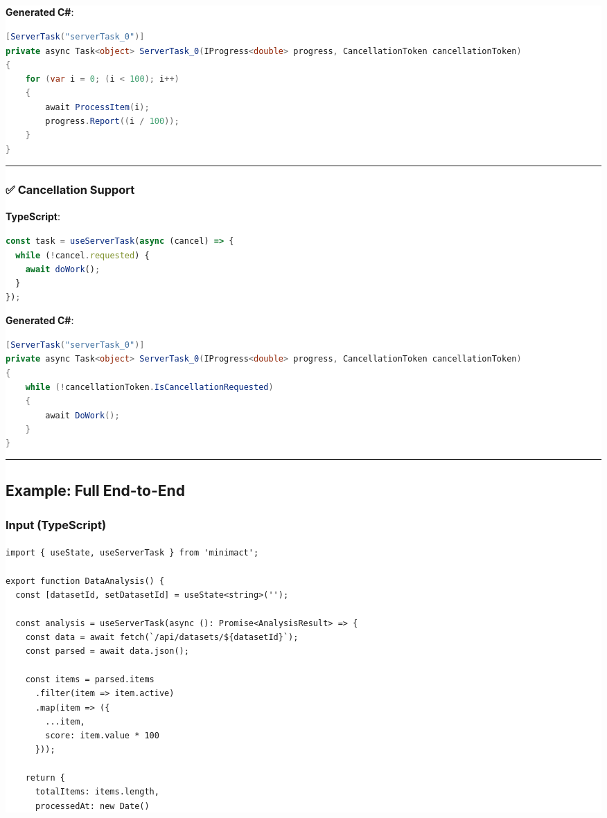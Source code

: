 **Generated C#**:
```csharp
[ServerTask("serverTask_0")]
private async Task<object> ServerTask_0(IProgress<double> progress, CancellationToken cancellationToken)
{
    for (var i = 0; (i < 100); i++)
    {
        await ProcessItem(i);
        progress.Report((i / 100));
    }
}
```

---

### ✅ Cancellation Support

**TypeScript**:
```typescript
const task = useServerTask(async (cancel) => {
  while (!cancel.requested) {
    await doWork();
  }
});
```

**Generated C#**:
```csharp
[ServerTask("serverTask_0")]
private async Task<object> ServerTask_0(IProgress<double> progress, CancellationToken cancellationToken)
{
    while (!cancellationToken.IsCancellationRequested)
    {
        await DoWork();
    }
}
```

---

## Example: Full End-to-End

### Input (TypeScript)

```tsx
import { useState, useServerTask } from 'minimact';

export function DataAnalysis() {
  const [datasetId, setDatasetId] = useState<string>('');

  const analysis = useServerTask(async (): Promise<AnalysisResult> => {
    const data = await fetch(`/api/datasets/${datasetId}`);
    const parsed = await data.json();

    const items = parsed.items
      .filter(item => item.active)
      .map(item => ({
        ...item,
        score: item.value * 100
      }));

    return {
      totalItems: items.length,
      processedAt: new Date()
```